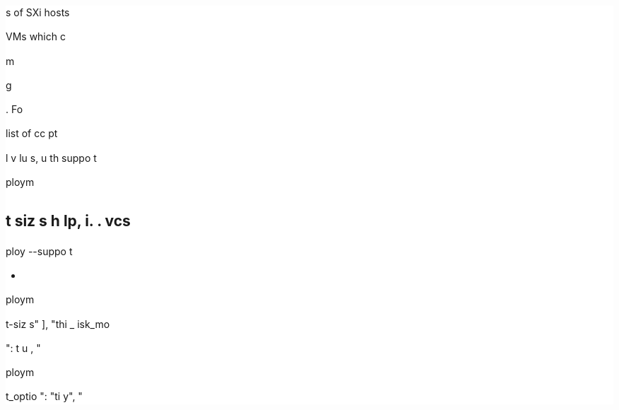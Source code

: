 
s of 
SXi hosts 


 VMs which c

 

 m


g

. Fo
 
 list of 
cc
pt

l
 v
lu
s, 
u
 th
 suppo
t

 

ploym

t siz
s h
lp, i.
. vcs
-

ploy --suppo
t

-

ploym

t-siz
s" \], "thi
\_
isk\_mo

": t
u
, "

ploym

t\_optio
": "ti
y", "
